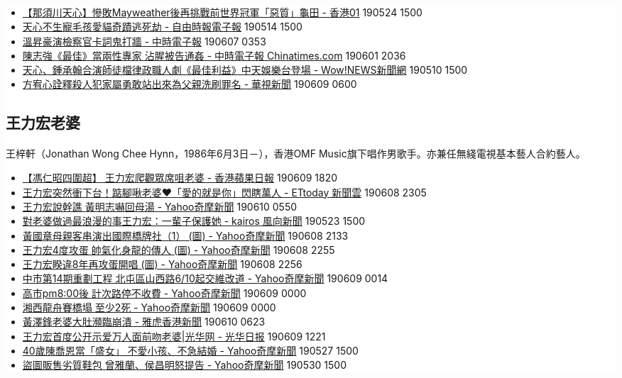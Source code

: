 - [【那須川天心】慘敗Mayweather後再挑戰前世界冠軍「惡質」龜田 - 香港01](https://www.hk01.com/%E6%AD%A6%E5%82%99%E5%BF%97/332469/%E9%82%A3%E9%A0%88%E5%B7%9D%E5%A4%A9%E5%BF%83-%E6%85%98%E6%95%97mayweather%E5%BE%8C-%E5%86%8D%E6%8C%91%E6%88%B0%E5%89%8D%E4%B8%96%E7%95%8C%E5%86%A0%E8%BB%8D-%E6%83%A1%E8%B3%AA-%E9%BE%9C%E7%94%B0 "【那須川天心】慘敗Mayweather後再挑戰前世界冠軍「惡質」龜田 - 香港01") 190524 1500
- [天心不生寵毛孩愛貓奇蹟逃死劫 - 自由時報電子報](https://ent.ltn.com.tw/news/paper/1288308 "天心不生寵毛孩愛貓奇蹟逃死劫 - 自由時報電子報") 190514 1500
- [溫昇豪演檢察官卡詞鬼打牆 - 中時電子報](https://www.chinatimes.com/newspapers/20190607000665-260112 "溫昇豪演檢察官卡詞鬼打牆 - 中時電子報") 190607 0353
- [陳志強《最佳》當兩性專家 沾腥被告通姦 - 中時電子報 Chinatimes.com](https://www.chinatimes.com/realtimenews/20190601002732-260404 "陳志強《最佳》當兩性專家 沾腥被告通姦 - 中時電子報 Chinatimes.com") 190601 2036
- [天心、鍾承翰合演師徒檔律政職人劇《最佳利益》中天娛樂台登場 - Wow!NEWS新聞網](http://www.wownews.tw/newsdetail/motion/163108 "天心、鍾承翰合演師徒檔律政職人劇《最佳利益》中天娛樂台登場 - Wow!NEWS新聞網") 190510 1500
- [方宥心詮釋殺人犯家屬勇敢站出來為父親洗刷罪名 - 華視新聞](https://news.cts.com.tw/cts/entertain/201906/201906091963531.html "方宥心詮釋殺人犯家屬勇敢站出來為父親洗刷罪名 - 華視新聞") 190609 0600

## 王力宏老婆

王梓軒（Jonathan Wong Chee Hynn，1986年6月3日－），香港OMF Music旗下唱作男歌手。亦兼任無綫電視基本藝人合約藝人。
- [【馮仁昭四圍超】 王力宏爬觀眾席咀老婆 - 香港蘋果日報](https://hk.entertainment.appledaily.com/entertainment/daily/article/20190610/20699657 "【馮仁昭四圍超】 王力宏爬觀眾席咀老婆 - 香港蘋果日報") 190609 1820
- [王力宏突然衝下台！踮腳啾老婆❤️「愛的就是你」閃瞎萬人 - ETtoday 新聞雲](https://star.ettoday.net/news/1463230 "王力宏突然衝下台！踮腳啾老婆❤️「愛的就是你」閃瞎萬人 - ETtoday 新聞雲") 190608 2305
- [王力宏說幹譙 黃明志嚇回母湯 - Yahoo奇摩新聞](https://tw.news.yahoo.com/%E7%8E%8B%E5%8A%9B%E5%AE%8F%E8%AA%AA%E5%B9%B9%E8%AD%99-%E9%BB%83%E6%98%8E%E5%BF%97%E5%9A%87%E5%9B%9E%E6%AF%8D%E6%B9%AF-215005133.html "王力宏說幹譙 黃明志嚇回母湯 - Yahoo奇摩新聞") 190610 0550
- [對老婆做過最浪漫的事王力宏：一輩子保護她 - kairos 風向新聞](https://kairos.news/133724 "對老婆做過最浪漫的事王力宏：一輩子保護她 - kairos 風向新聞") 190523 1500
- [黃國章母親客串演出國際橋牌社（1） (圖) - Yahoo奇摩新聞](https://tw.news.yahoo.com/%E9%BB%83%E5%9C%8B%E7%AB%A0%E6%AF%8D%E8%A6%AA%E5%AE%A2%E4%B8%B2%E6%BC%94%E5%87%BA%E5%9C%8B%E9%9A%9B%E6%A9%8B%E7%89%8C%E7%A4%BE-1-%E5%9C%96-133319321.html "黃國章母親客串演出國際橋牌社（1） (圖) - Yahoo奇摩新聞") 190608 2133
- [王力宏4度攻蛋 帥氣化身龍的傳人 (圖) - Yahoo奇摩新聞](https://tw.news.yahoo.com/%E7%8E%8B%E5%8A%9B%E5%AE%8F4%E5%BA%A6%E6%94%BB%E8%9B%8B-%E5%B8%A5%E6%B0%A3%E5%8C%96%E8%BA%AB%E9%BE%8D%E7%9A%84%E5%82%B3%E4%BA%BA-%E5%9C%96-145519128.html "王力宏4度攻蛋 帥氣化身龍的傳人 (圖) - Yahoo奇摩新聞") 190608 2255
- [王力宏睽違8年再攻蛋開唱 (圖) - Yahoo奇摩新聞](https://tw.news.yahoo.com/%E7%8E%8B%E5%8A%9B%E5%AE%8F%E7%9D%BD%E9%81%958%E5%B9%B4%E5%86%8D%E6%94%BB%E8%9B%8B%E9%96%8B%E5%94%B1-%E5%9C%96-145619030.html "王力宏睽違8年再攻蛋開唱 (圖) - Yahoo奇摩新聞") 190608 2256
- [中市第14期重劃工程 北屯區山西路6/10起交維改道 - Yahoo奇摩新聞](https://tw.news.yahoo.com/%E4%B8%AD%E5%B8%82%E7%AC%AC14%E6%9C%9F%E9%87%8D%E5%8A%83%E5%B7%A5%E7%A8%8B-%E5%8C%97%E5%B1%AF%E5%8D%80%E5%B1%B1%E8%A5%BF%E8%B7%AF6-10%E8%B5%B7%E4%BA%A4%E7%B6%AD%E6%94%B9%E9%81%93-161439455.html "中市第14期重劃工程 北屯區山西路6/10起交維改道 - Yahoo奇摩新聞") 190609 0014
- [高市pm8:00後 計次路停不收費 - Yahoo奇摩新聞](https://tw.news.yahoo.com/%E9%AB%98%E5%B8%82pm8-00%E5%BE%8C-%E8%A8%88%E6%AC%A1%E8%B7%AF%E5%81%9C%E4%B8%8D%E6%94%B6%E8%B2%BB-160000606.html "高市pm8:00後 計次路停不收費 - Yahoo奇摩新聞") 190609 0000
- [湘西龍舟賽橋塌 至少2死 - Yahoo奇摩新聞](https://tw.news.yahoo.com/%E6%B9%98%E8%A5%BF%E9%BE%8D%E8%88%9F%E8%B3%BD%E6%A9%8B%E5%A1%8C-%E8%87%B3%E5%B0%912%E6%AD%BB-160000961.html "湘西龍舟賽橋塌 至少2死 - Yahoo奇摩新聞") 190609 0000
- [黃澤鋒老婆大肚瀕臨崩潰 - 雅虎香港新聞](https://hk.news.yahoo.com/%E9%BB%83%E6%BE%A4%E9%8B%92%E8%80%81%E5%A9%86%E5%A4%A7%E8%82%9A%E7%80%95%E8%87%A8%E5%B4%A9%E6%BD%B0-222323015.html "黃澤鋒老婆大肚瀕臨崩潰 - 雅虎香港新聞") 190610 0623
- [王力宏首度公开示爱万人面前吻老婆|光华网 - 光华日报](https://www.kwongwah.com.my/20190609/%E7%8E%8B%E5%8A%9B%E5%AE%8F%E9%A6%96%E5%BA%A6%E5%85%AC%E5%BC%80%E7%A4%BA%E7%88%B1-%E4%B8%87%E4%BA%BA%E9%9D%A2%E5%89%8D%E5%90%BB%E8%80%81%E5%A9%86/ "王力宏首度公开示爱万人面前吻老婆|光华网 - 光华日报") 190609 1221
- [40歲陳喬恩當「盛女」 不愛小孩、不急結婚 - Yahoo奇摩新聞](https://tw.news.yahoo.com/video/40%E6%AD%B2%E9%99%B3%E5%96%AC%E6%81%A9%E7%95%B6-%E7%9B%9B%E5%A5%B3-%E4%B8%8D%E6%84%9B%E5%B0%8F%E5%AD%A9-%E4%B8%8D%E6%80%A5%E7%B5%90%E5%A9%9A-042900454.html "40歲陳喬恩當「盛女」 不愛小孩、不急結婚 - Yahoo奇摩新聞") 190527 1500
- [盜圖販售劣質鞋包 曾雅蘭、侯昌明怒提告 - Yahoo奇摩新聞](https://tw.news.yahoo.com/video/%E7%9B%9C%E5%9C%96%E8%B2%A9%E5%94%AE%E5%8A%A3%E8%B3%AA%E9%9E%8B%E5%8C%85-%E6%9B%BE%E9%9B%85%E8%98%AD-%E4%BE%AF%E6%98%8C%E6%98%8E%E6%80%92%E6%8F%90%E5%91%8A-061121239.html "盜圖販售劣質鞋包 曾雅蘭、侯昌明怒提告 - Yahoo奇摩新聞") 190530 1500